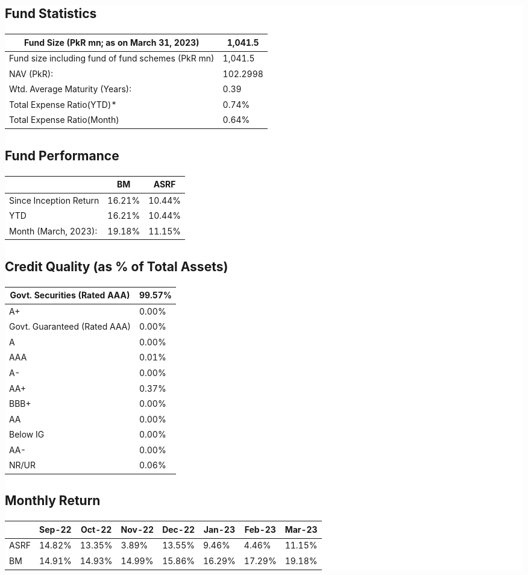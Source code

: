 ## Fund Statistics

| Fund Size (PkR mn; as on March 31, 2023)          | 1,041.5  |
| ------------------------------------------------- | -------- |
| Fund size including fund of fund schemes (PkR mn) | 1,041.5  |
| NAV (PkR):                                        | 102.2998 |
| Wtd. Average Maturity (Years):                    | 0.39     |
| Total Expense Ratio(YTD)\*                        | 0.74%    |
| Total Expense Ratio(Month)                        | 0.64%    |

## Fund Performance

|                        | BM     | ASRF   |
| ---------------------- | ------ | ------ |
| Since Inception Return | 16.21% | 10.44% |
| YTD                    | 16.21% | 10.44% |
| Month (March, 2023):   | 19.18% | 11.15% |

## Credit Quality (as % of Total Assets)

| Govt. Securities (Rated AAA) | 99.57% |
| ---------------------------- | ------ |
| A+                           | 0.00%  |
| Govt. Guaranteed (Rated AAA) | 0.00%  |
| A                            | 0.00%  |
| AAA                          | 0.01%  |
| A-                           | 0.00%  |
| AA+                          | 0.37%  |
| BBB+                         | 0.00%  |
| AA                           | 0.00%  |
| Below IG                     | 0.00%  |
| AA-                          | 0.00%  |
| NR/UR                        | 0.06%  |

## Monthly Return

|      | Sep-22 | Oct-22 | Nov-22 | Dec-22 | Jan-23 | Feb-23 | Mar-23 |
| ---- | ------ | ------ | ------ | ------ | ------ | ------ | ------ |
| ASRF | 14.82% | 13.35% | 3.89%  | 13.55% | 9.46%  | 4.46%  | 11.15% |
| BM   | 14.91% | 14.93% | 14.99% | 15.86% | 16.29% | 17.29% | 19.18% |
